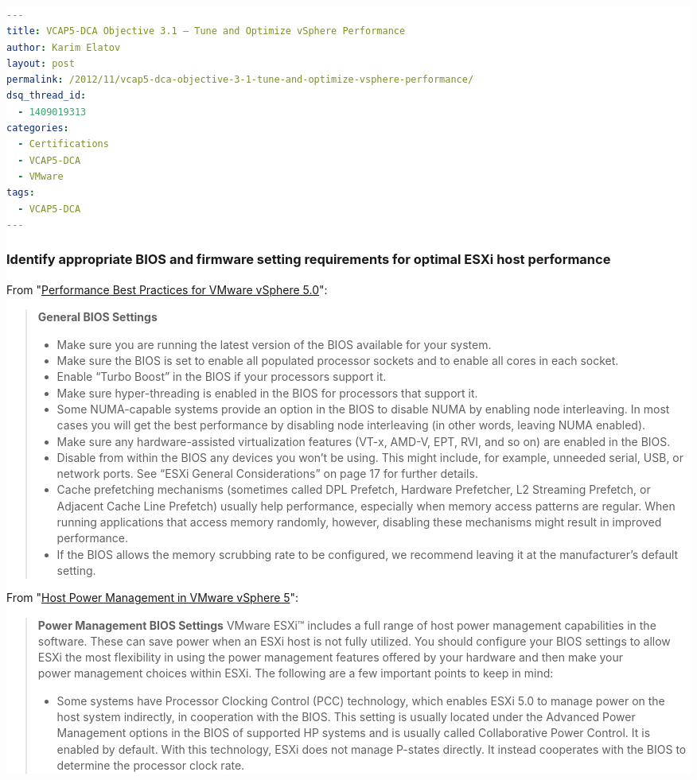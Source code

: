 ```yaml
---
title: VCAP5-DCA Objective 3.1 – Tune and Optimize vSphere Performance
author: Karim Elatov
layout: post
permalink: /2012/11/vcap5-dca-objective-3-1-tune-and-optimize-vsphere-performance/
dsq_thread_id:
  - 1409019313
categories:
  - Certifications
  - VCAP5-DCA
  - VMware
tags:
  - VCAP5-DCA
---
```

### Identify appropriate BIOS and firmware setting requirements for optimal ESXi host performance

From "[Performance Best Practices for VMware vSphere 5.0](http://www.vmware.com/pdf/Perf_Best_Practices_vSphere5.0.pdf)":

> **General BIOS Settings**
>
> *   Make sure you are running the latest version of the BIOS available for your system.
> *   Make sure the BIOS is set to enable all populated processor sockets and to enable all cores in each socket.
> *   Enable “Turbo Boost” in the BIOS if your processors support it.
> *   Make sure hyper-threading is enabled in the BIOS for processors that support it.
> *   Some NUMA-capable systems provide an option in the BIOS to disable NUMA by enabling node interleaving. In most cases you will get the best performance by disabling node interleaving (in other words, leaving NUMA enabled).
> *   Make sure any hardware-assisted virtualization features (VT-x, AMD-V, EPT, RVI, and so on) are enabled in the BIOS.
> *   Disable from within the BIOS any devices you won’t be using. This might include, for example, unneeded serial, USB, or network ports. See “ESXi General Considerations” on page 17 for further details.
> *   Cache prefetching mechanisms (sometimes called DPL Prefetch, Hardware Prefetcher, L2 Streaming Prefetch, or Adjacent Cache Line Prefetch) usually help performance, especially when memory access patterns are regular. When running applications that access memory randomly, however, disabling these mechanisms might result in improved performance.
> *   If the BIOS allows the memory scrubbing rate to be configured, we recommend leaving it at the manufacturer’s default setting.

From "[Host Power Management in VMware vSphere 5](http://www.vmware.com/files/pdf/hpm-perf-vsphere5.pdf)":

> **Power Management BIOS Settings**
> VMware ESXi™ includes a full range of host power management capabilities in the software. These can save power when an ESXi host is not fully utilized. You should configure your BIOS settings to allow ESXi the most flexibility in using the power management features offered by your hardware and then make your power management choices within ESXi. The following are a few important points to keep in mind:
>
> *   Some systems have Processor Clocking Control (PCC) technology, which enables ESXi 5.0 to manage power on the host system indirectly, in cooperation with the BIOS. This setting is usually located under the Advanced Power Management options in the BIOS of supported HP systems and is usually called Collaborative Power Control. It is enabled by default. With this technology, ESXi does not manage P-states directly. It instead cooperates with the BIOS to determine the processor clock rate.